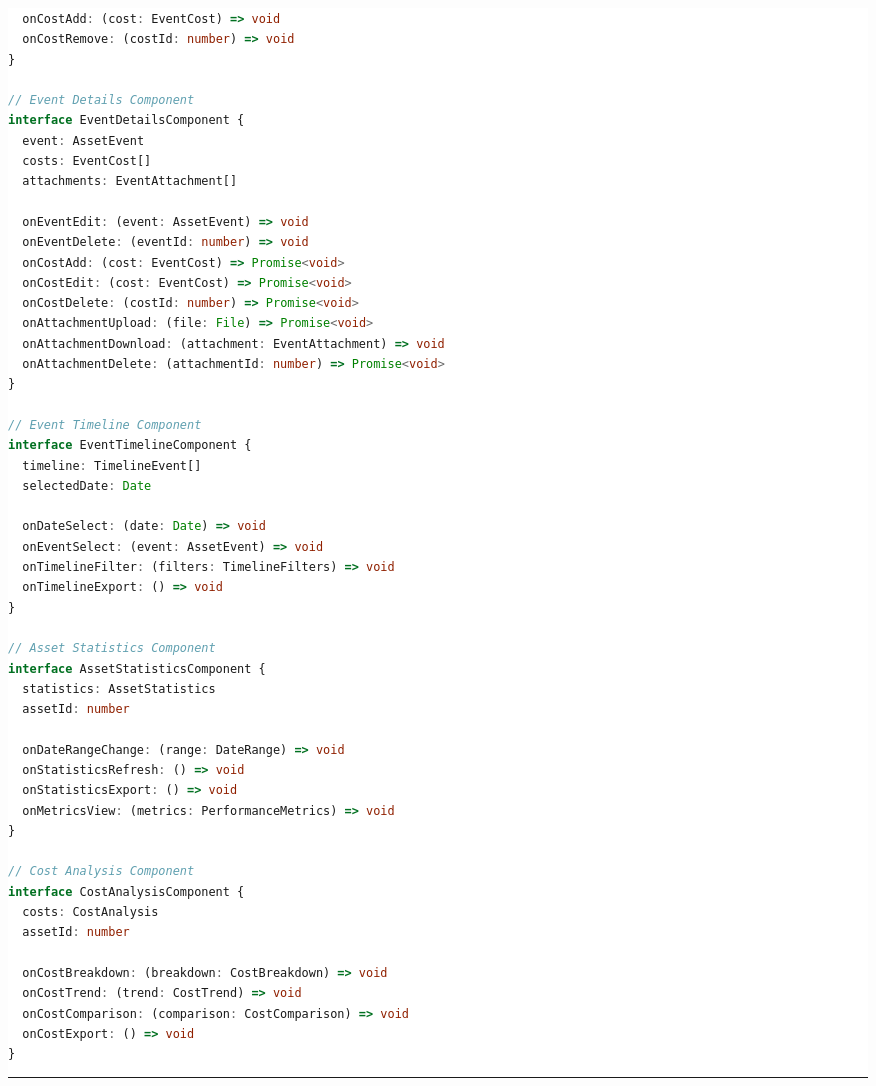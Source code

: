 ```typescript
  onCostAdd: (cost: EventCost) => void
  onCostRemove: (costId: number) => void
}

// Event Details Component
interface EventDetailsComponent {
  event: AssetEvent
  costs: EventCost[]
  attachments: EventAttachment[]
  
  onEventEdit: (event: AssetEvent) => void
  onEventDelete: (eventId: number) => void
  onCostAdd: (cost: EventCost) => Promise<void>
  onCostEdit: (cost: EventCost) => Promise<void>
  onCostDelete: (costId: number) => Promise<void>
  onAttachmentUpload: (file: File) => Promise<void>
  onAttachmentDownload: (attachment: EventAttachment) => void
  onAttachmentDelete: (attachmentId: number) => Promise<void>
}

// Event Timeline Component
interface EventTimelineComponent {
  timeline: TimelineEvent[]
  selectedDate: Date
  
  onDateSelect: (date: Date) => void
  onEventSelect: (event: AssetEvent) => void
  onTimelineFilter: (filters: TimelineFilters) => void
  onTimelineExport: () => void
}

// Asset Statistics Component
interface AssetStatisticsComponent {
  statistics: AssetStatistics
  assetId: number
  
  onDateRangeChange: (range: DateRange) => void
  onStatisticsRefresh: () => void
  onStatisticsExport: () => void
  onMetricsView: (metrics: PerformanceMetrics) => void
}

// Cost Analysis Component
interface CostAnalysisComponent {
  costs: CostAnalysis
  assetId: number
  
  onCostBreakdown: (breakdown: CostBreakdown) => void
  onCostTrend: (trend: CostTrend) => void
  onCostComparison: (comparison: CostComparison) => void
  onCostExport: () => void
}
```

---